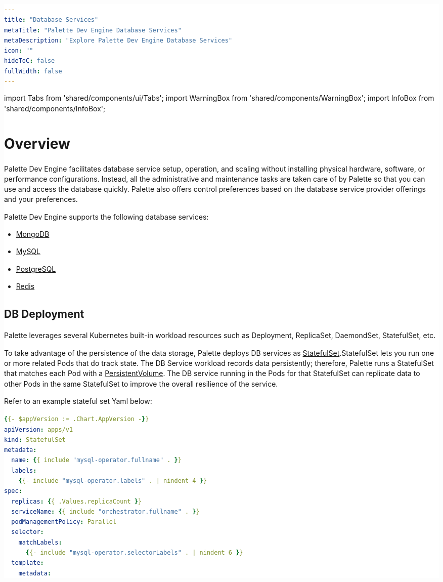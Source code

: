 ```yaml
---
title: "Database Services"
metaTitle: "Palette Dev Engine Database Services"
metaDescription: "Explore Palette Dev Engine Database Services"
icon: ""
hideToC: false
fullWidth: false
---
```


import Tabs from 'shared/components/ui/Tabs';
import WarningBox from 'shared/components/WarningBox';
import InfoBox from 'shared/components/InfoBox';

# Overview

Palette Dev Engine facilitates database service setup, operation, and scaling without installing physical hardware, software, or performance configurations. Instead, all the administrative and maintenance tasks are taken care of by Palette so that you can use and access the database quickly. Palette also offers control preferences based on the database service provider offerings and your preferences.

Palette Dev Engine supports the following database services:

* [MongoDB]()


* [MySQL]()


* [PostgreSQL]()


* [Redis]()

## DB Deployment 

Palette leverages several Kubernetes built-in workload resources such as Deployment, ReplicaSet, DaemondSet, StatefulSet, etc. 

To take advantage of the persistence of the data storage, Palette deploys DB services as [StatefulSet](https://kubernetes.io/docs/concepts/workloads/controllers/statefulset/).StatefulSet lets you run one or more related Pods that do track state. The DB Service workload records data persistently; therefore, Palette runs a StatefulSet that matches each Pod with a [PersistentVolume](https://kubernetes.io/docs/concepts/storage/persistent-volumes/). The DB service running in the Pods for that StatefulSet can replicate data to other Pods in the same StatefulSet to improve the overall resilience of the service.

Refer to an example stateful set Yaml below:

```yaml
{{- $appVersion := .Chart.AppVersion -}}
apiVersion: apps/v1
kind: StatefulSet
metadata:
  name: {{ include "mysql-operator.fullname" . }}
  labels:
    {{- include "mysql-operator.labels" . | nindent 4 }}
spec:
  replicas: {{ .Values.replicaCount }}
  serviceName: {{ include "orchestrator.fullname" . }}
  podManagementPolicy: Parallel
  selector:
    matchLabels:
      {{- include "mysql-operator.selectorLabels" . | nindent 6 }}
  template:
    metadata:
```
